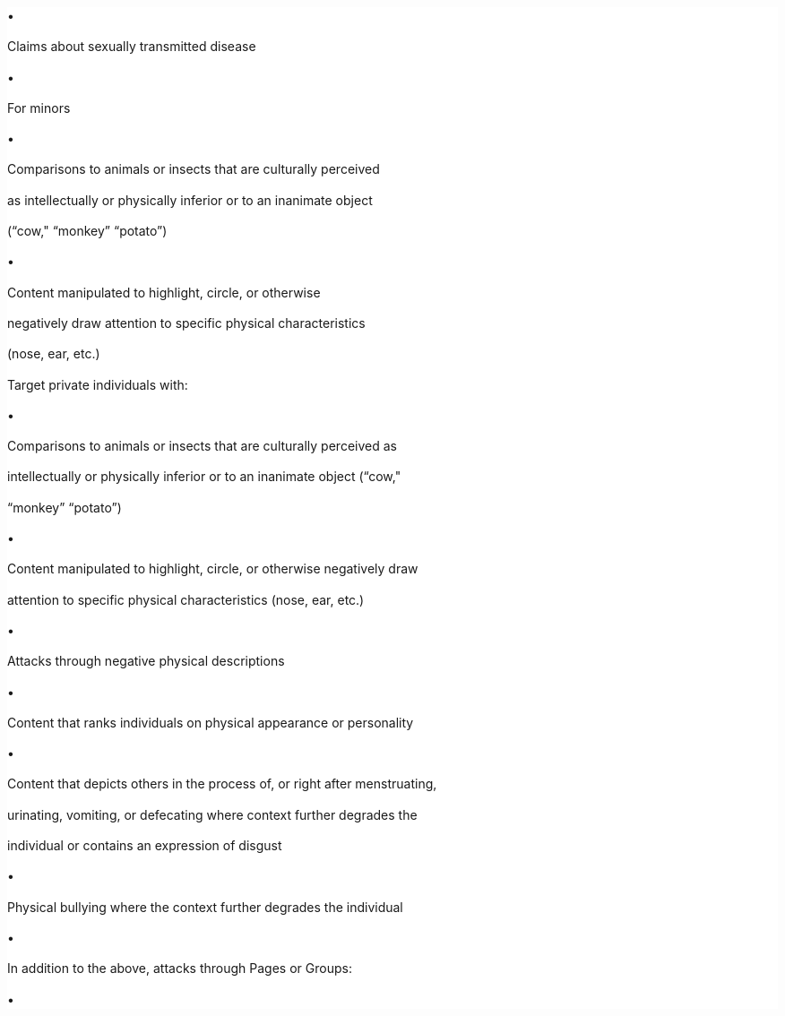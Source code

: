 • 

Claims about sexually transmitted disease 

• 

For minors 

• 

Comparisons to animals or insects that are culturally perceived 

as intellectually or physically inferior or to an inanimate object 

(“cow," “monkey” “potato”) 

• 

Content manipulated to highlight, circle, or otherwise 

negatively draw attention to specific physical characteristics 

(nose, ear, etc.) 

Target private individuals with: 

• 

Comparisons to animals or insects that are culturally perceived as 

intellectually or physically inferior or to an inanimate object (“cow," 

“monkey” “potato”) 

• 

Content manipulated to highlight, circle, or otherwise negatively draw 

attention to specific physical characteristics (nose, ear, etc.) 

• 

Attacks through negative physical descriptions 

• 

Content that ranks individuals on physical appearance or personality 

• 

Content that depicts others in the process of, or right after menstruating, 

urinating, vomiting, or defecating where context further degrades the 

individual or contains an expression of disgust 

• 

Physical bullying where the context further degrades the individual 

• 

In addition to the above, attacks through Pages or Groups: 

• 
